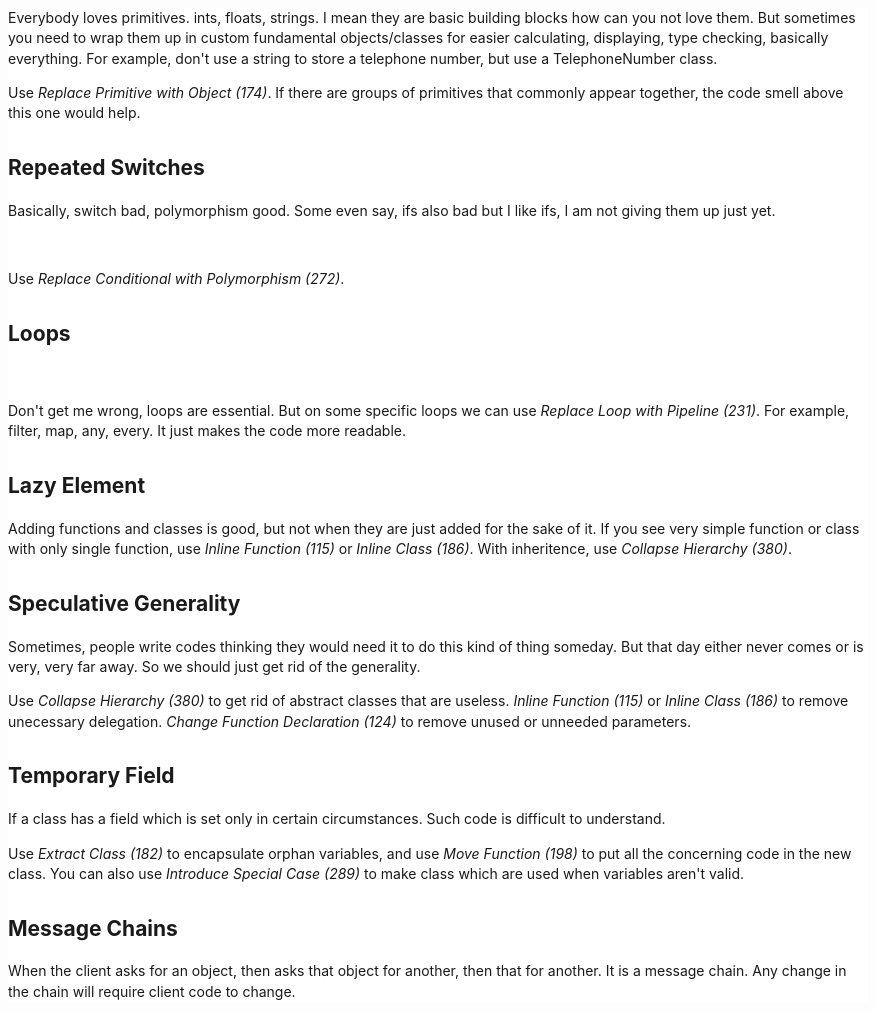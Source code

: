Everybody loves primitives. ints, floats, strings. I mean they are basic building blocks how can you not love them. But sometimes you need to wrap them up in custom fundamental objects/classes for easier calculating, displaying, type checking, basically everything. For example, don't use a string to store a telephone number, but use a TelephoneNumber class.

Use *Replace Primitive with Object (174)*. If there are groups of primitives that commonly appear together, the code smell above this one would help.

## Repeated Switches

Basically, switch bad, polymorphism good. Some even say, ifs also bad but I like ifs, I am not giving them up just yet.

<img title="" src="https://i.redd.it/uu5p198w4z521.jpg" alt="" data-align="center" width="340">

Use *Replace Conditional with Polymorphism (272)*.

## Loops

<img title="" src="https://i.redd.it/zkzpljazr2951.jpg" alt="" width="378" data-align="center">

Don't get me wrong, loops are essential. But on some specific loops we can use *Replace Loop with Pipeline (231)*. For example, filter, map, any, every. It just makes the code more readable.

## Lazy Element

Adding functions and classes is good, but not when they are just added for the sake of it. If you see very simple function or class with only single function, use *Inline Function (115)* or *Inline Class (186)*. With inheritence, use *Collapse Hierarchy (380)*.

## Speculative Generality

Sometimes, people write codes thinking they would need it to do this kind of thing someday. But that day either never comes or is very, very far away. So we should just get rid of the generality.

Use *Collapse Hierarchy (380)* to get rid of abstract classes that are useless. *Inline Function (115)* or *Inline Class (186)* to remove unecessary delegation. *Change Function Declaration (124)* to remove unused or unneeded parameters.

## Temporary Field

If a class has a field which is set only in certain circumstances. Such code is difficult to understand.

Use *Extract Class (182)* to encapsulate orphan variables, and use *Move Function (198)* to put all the concerning code in the new class. You can also use *Introduce Special Case (289)* to make class which are used when variables aren't valid.

## Message Chains

When the client asks for an object, then asks that object for another, then that for another. It is a message chain. Any change in the chain will require client code to change.
